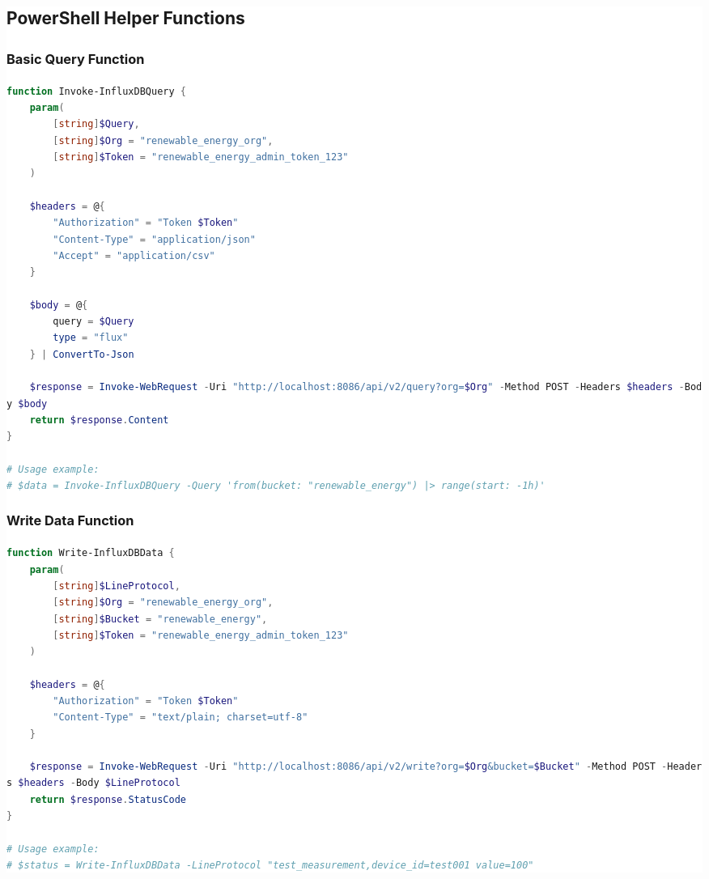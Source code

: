 ## PowerShell Helper Functions

### Basic Query Function
```powershell
function Invoke-InfluxDBQuery {
    param(
        [string]$Query,
        [string]$Org = "renewable_energy_org",
        [string]$Token = "renewable_energy_admin_token_123"
    )
    
    $headers = @{
        "Authorization" = "Token $Token"
        "Content-Type" = "application/json"
        "Accept" = "application/csv"
    }
    
    $body = @{
        query = $Query
        type = "flux"
    } | ConvertTo-Json
    
    $response = Invoke-WebRequest -Uri "http://localhost:8086/api/v2/query?org=$Org" -Method POST -Headers $headers -Body $body
    return $response.Content
}

# Usage example:
# $data = Invoke-InfluxDBQuery -Query 'from(bucket: "renewable_energy") |> range(start: -1h)'
```

### Write Data Function
```powershell
function Write-InfluxDBData {
    param(
        [string]$LineProtocol,
        [string]$Org = "renewable_energy_org",
        [string]$Bucket = "renewable_energy",
        [string]$Token = "renewable_energy_admin_token_123"
    )
    
    $headers = @{
        "Authorization" = "Token $Token"
        "Content-Type" = "text/plain; charset=utf-8"
    }
    
    $response = Invoke-WebRequest -Uri "http://localhost:8086/api/v2/write?org=$Org&bucket=$Bucket" -Method POST -Headers $headers -Body $LineProtocol
    return $response.StatusCode
}

# Usage example:
# $status = Write-InfluxDBData -LineProtocol "test_measurement,device_id=test001 value=100"
```
